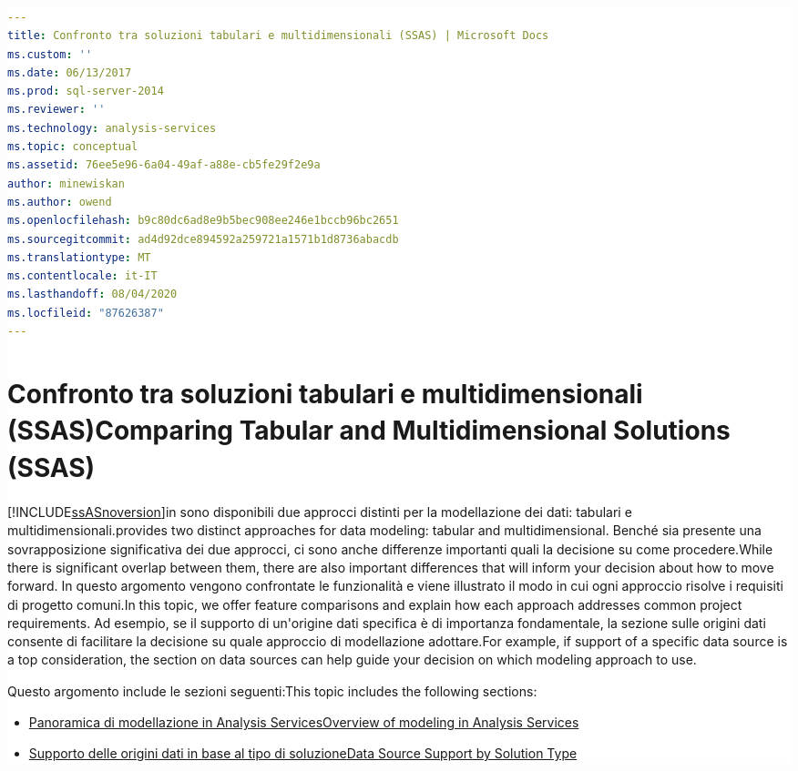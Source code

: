 ```yaml
---
title: Confronto tra soluzioni tabulari e multidimensionali (SSAS) | Microsoft Docs
ms.custom: ''
ms.date: 06/13/2017
ms.prod: sql-server-2014
ms.reviewer: ''
ms.technology: analysis-services
ms.topic: conceptual
ms.assetid: 76ee5e96-6a04-49af-a88e-cb5fe29f2e9a
author: minewiskan
ms.author: owend
ms.openlocfilehash: b9c80dc6ad8e9b5bec908ee246e1bccb96bc2651
ms.sourcegitcommit: ad4d92dce894592a259721a1571b1d8736abacdb
ms.translationtype: MT
ms.contentlocale: it-IT
ms.lasthandoff: 08/04/2020
ms.locfileid: "87626387"
---
```

# <a name="comparing-tabular-and-multidimensional-solutions-ssas"></a><span data-ttu-id="d5b24-102">Confronto tra soluzioni tabulari e multidimensionali (SSAS)</span><span class="sxs-lookup"><span data-stu-id="d5b24-102">Comparing Tabular and Multidimensional Solutions (SSAS)</span></span>
  [!INCLUDE[ssASnoversion](../includes/ssasnoversion-md.md)]<span data-ttu-id="d5b24-103">in sono disponibili due approcci distinti per la modellazione dei dati: tabulari e multidimensionali.</span><span class="sxs-lookup"><span data-stu-id="d5b24-103">provides two distinct approaches for data modeling: tabular and multidimensional.</span></span> <span data-ttu-id="d5b24-104">Benché sia presente una sovrapposizione significativa dei due approcci, ci sono anche differenze importanti quali la decisione su come procedere.</span><span class="sxs-lookup"><span data-stu-id="d5b24-104">While there is significant overlap between them, there are also important differences that will inform your decision about how to move forward.</span></span> <span data-ttu-id="d5b24-105">In questo argomento vengono confrontate le funzionalità e viene illustrato il modo in cui ogni approccio risolve i requisiti di progetto comuni.</span><span class="sxs-lookup"><span data-stu-id="d5b24-105">In this topic, we offer feature comparisons and explain how each approach addresses common project requirements.</span></span> <span data-ttu-id="d5b24-106">Ad esempio, se il supporto di un'origine dati specifica è di importanza fondamentale, la sezione sulle origini dati consente di facilitare la decisione su quale approccio di modellazione adottare.</span><span class="sxs-lookup"><span data-stu-id="d5b24-106">For example, if support of a specific data source is a top consideration, the section on data sources can help guide your decision on which modeling approach to use.</span></span>  
  
 <span data-ttu-id="d5b24-107">Questo argomento include le sezioni seguenti:</span><span class="sxs-lookup"><span data-stu-id="d5b24-107">This topic includes the following sections:</span></span>  
  
-   [<span data-ttu-id="d5b24-108">Panoramica di modellazione in Analysis Services</span><span class="sxs-lookup"><span data-stu-id="d5b24-108">Overview of modeling in Analysis Services</span></span>](#bkmk_overview)  
  
-   [<span data-ttu-id="d5b24-109">Supporto delle origini dati in base al tipo di soluzione</span><span class="sxs-lookup"><span data-stu-id="d5b24-109">Data Source Support by Solution Type</span></span>](#bkmk_ds)  
  